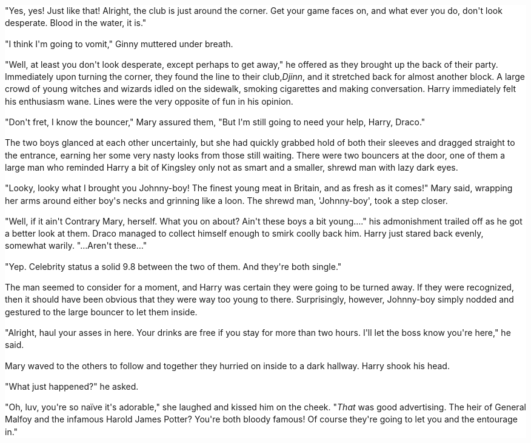 "Yes, yes! Just like that! Alright, the club is just around the corner.
Get your game faces on, and what ever you do, don't look desperate.
Blood in the water, it is."

"I think I'm going to vomit," Ginny muttered under breath.

"Well, at least you don't look desperate, except perhaps to get away,"
he offered as they brought up the back of their party. Immediately upon
turning the corner, they found the line to their club,*Djinn*, and it
stretched back for almost another block. A large crowd of young witches
and wizards idled on the sidewalk, smoking cigarettes and making
conversation. Harry immediately felt his enthusiasm wane. Lines were the
very opposite of fun in his opinion.

"Don't fret, I know the bouncer," Mary assured them, "But I'm still
going to need your help, Harry, Draco."

The two boys glanced at each other uncertainly, but she had quickly
grabbed hold of both their sleeves and dragged straight to the entrance,
earning her some very nasty looks from those still waiting. There were
two bouncers at the door, one of them a large man who reminded Harry a
bit of Kingsley only not as smart and a smaller, shrewd man with lazy
dark eyes.

"Looky, looky what I brought you Johnny-boy! The finest young meat in
Britain, and as fresh as it comes!" Mary said, wrapping her arms around
either boy's necks and grinning like a loon. The shrewd man,
'Johnny-boy', took a step closer.

"Well, if it ain't Contrary Mary, herself. What you on about? Ain't
these boys a bit young…." his admonishment trailed off as he got a
better look at them. Draco managed to collect himself enough to smirk
coolly back him. Harry just stared back evenly, somewhat warily.
"…Aren't these…"

"Yep. Celebrity status a solid 9.8 between the two of them. And they're
both single."

The man seemed to consider for a moment, and Harry was certain they were
going to be turned away. If they were recognized, then it should have
been obvious that they were way too young to there. Surprisingly,
however, Johnny-boy simply nodded and gestured to the large bouncer to
let them inside.

"Alright, haul your asses in here. Your drinks are free if you stay for
more than two hours. I'll let the boss know you're here," he said.

Mary waved to the others to follow and together they hurried on inside
to a dark hallway. Harry shook his head.

"What just happened?" he asked.

"Oh, luv, you're so naïve it's adorable," she laughed and kissed him on
the cheek. "*That* was good advertising. The heir of General Malfoy and
the infamous Harold James Potter? You're both bloody famous! Of course
they're going to let you and the entourage in."
